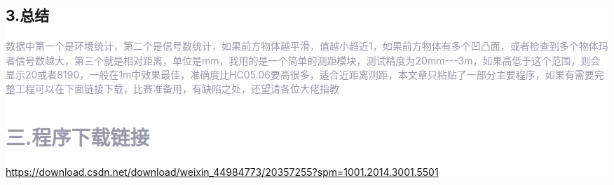 
## 3.总结

<font color=#999AAA >数据中第一个是环境统计，第二个是信号数统计，如果前方物体越平滑，值越小趋近1，如果前方物体有多个凹凸面，或者检查到多个物体玛者信号数越大，第三个就是相对距离，单位是mm，我用的是一个简单的测距模块，测试精度为20mm---3m，如果高低于这个范围，则会显示20或者8190，一般在1m中效果最佳，准确度比HC05.06要高很多，适合近距离测距，本文章只粘贴了一部分主要程序，如果有需要完整工程可以在下面链接下载，比赛准备用，有缺陷之处，还望请各位大佬指教


# 三.程序下载链接

https://download.csdn.net/download/weixin_44984773/20357255?spm=1001.2014.3001.5501
